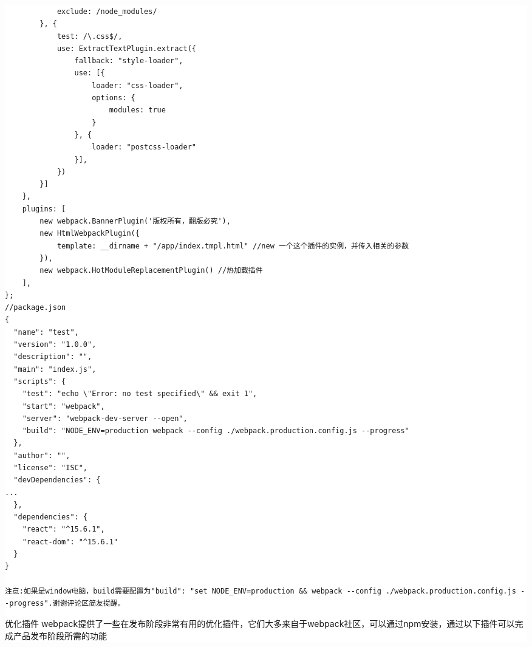 	            exclude: /node_modules/
	        }, {
	            test: /\.css$/,
	            use: ExtractTextPlugin.extract({
	                fallback: "style-loader",
	                use: [{
	                    loader: "css-loader",
	                    options: {
	                        modules: true
	                    }
	                }, {
	                    loader: "postcss-loader"
	                }],
	            })
	        }]
	    },
	    plugins: [
	        new webpack.BannerPlugin('版权所有，翻版必究'),
	        new HtmlWebpackPlugin({
	            template: __dirname + "/app/index.tmpl.html" //new 一个这个插件的实例，并传入相关的参数
	        }),
	        new webpack.HotModuleReplacementPlugin() //热加载插件
	    ],
	};
	//package.json
	{
	  "name": "test",
	  "version": "1.0.0",
	  "description": "",
	  "main": "index.js",
	  "scripts": {
	    "test": "echo \"Error: no test specified\" && exit 1",
	    "start": "webpack",
	    "server": "webpack-dev-server --open",
	    "build": "NODE_ENV=production webpack --config ./webpack.production.config.js --progress"
	  },
	  "author": "",
	  "license": "ISC",
	  "devDependencies": {
	...
	  },
	  "dependencies": {
	    "react": "^15.6.1",
	    "react-dom": "^15.6.1"
	  }
	}

	注意:如果是window电脑，build需要配置为"build": "set NODE_ENV=production && webpack --config ./webpack.production.config.js --progress".谢谢评论区简友提醒。

优化插件
webpack提供了一些在发布阶段非常有用的优化插件，它们大多来自于webpack社区，可以通过npm安装，通过以下插件可以完成产品发布阶段所需的功能
